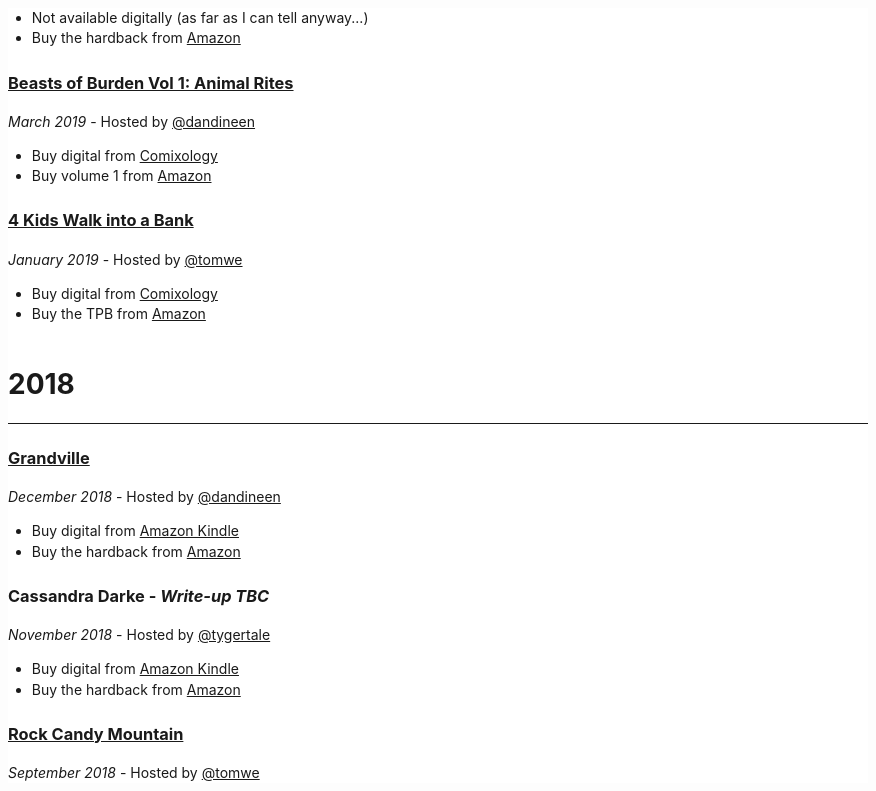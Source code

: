 * Not available digitally (as far as I can tell anyway...)
* Buy the hardback from [Amazon](https://www.amazon.co.uk/Square-Eyes-Anna-Mill/dp/0224097229/ref=sr_1_1?keywords=Square+eyes&qid=1560883668&s=gateway&sr=8-1)

### [Beasts of Burden Vol 1: Animal Rites]({{site.url}}/beasts-of-burden/)

_March 2019_ - Hosted by [@dandineen](https://twitter.com/dandineen)

* Buy digital from [Comixology](https://www.comixology.co.uk/Beasts-of-Burden-Animal-Rites/digital-comic/230128?ref=c2VhcmNoL2luZGV4L2Rlc2t0b3Avc2xpZGVyTGlzdC9pdGVtU2xpZGVy)
* Buy volume 1 from [Amazon](https://www.amazon.co.uk/Beasts-Burden-Animal-Evan-Dorkin/dp/1506706363/ref=sr_1_1?crid=3ELJ4IYJO0TIJ&keywords=beasts+of+burden+animal+rites&qid=1560883556&s=gateway&sprefix=Beasts+of+burden%2Caps%2C142&sr=8-1)

### [4 Kids Walk into a Bank]({{site.url}}/4kids/)

_January 2019_ - Hosted by [@tomwe](https://twitter.com/tomwe)

* Buy digital from [Comixology](https://www.comixology.co.uk/4-Kids-Walk-Into-A-Bank-A-Torrid-Tale-of-Child-Crime/digital-comic/595260?ref=c2VhcmNoL2luZGV4L2Rlc2t0b3Avc2xpZGVyTGlzdC90b3BSZXN1bHRzU2xpZGVy)
* Buy the TPB from [Amazon](https://www.amazon.co.uk/Kids-Walk-Into-Bank-TP/dp/1628751886/ref=sr_1_1?crid=B8WQA350BJVB&keywords=4+kids+walk+into+a+bank&qid=1560883465&s=gateway&sprefix=4+kids+wa%2Caps%2C141&sr=8-1)

# 2018
***

### [Grandville]({{site.url}}/grandville/)

_December 2018_ - Hosted by [@dandineen](https://twitter.com/dandineen)

* Buy digital from [Amazon Kindle](https://www.amazon.co.uk/Grandville-Bryan-Talbot-ebook/dp/B00AQFCDHM/ref=tmm_kin_swatch_0?_encoding=UTF8&qid=1560883361&sr=8-1)
* Buy the hardback from [Amazon](https://www.amazon.co.uk/Grandville-Bryan-Talbot/dp/0224084887/ref=sr_1_1?keywords=Grandville&qid=1560883361&s=gateway&sr=8-1)

### Cassandra Darke - _Write-up TBC_

_November 2018_ - Hosted by [@tygertale](https://twitter.com/tygertale)

* Buy digital from [Amazon Kindle](https://www.amazon.co.uk/Cassandra-Darke-Posy-Simmonds-ebook/dp/B07J5WZR3N/ref=tmm_kin_swatch_0?_encoding=UTF8&qid=1560883259&sr=8-1)
* Buy the hardback from [Amazon](https://www.amazon.co.uk/Cassandra-Darke-Posy-Simmonds/dp/0224089099/ref=sr_1_1?crid=18WA7E1PVZFPZ&keywords=cassandra+darke&qid=1560883259&s=gateway&sprefix=Cassandra%2Caps%2C160&sr=8-1)

### [Rock Candy Mountain]({{site.url}}/rock-candy-mountain/)

_September 2018_ - Hosted by [@tomwe](https://twitter.com/tomwe)
